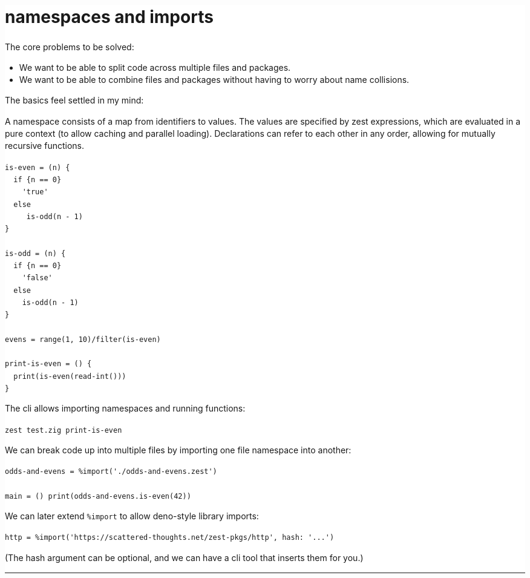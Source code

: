 # namespaces and imports

The core problems to be solved:
* We want to be able to split code across multiple files and packages.
* We want to be able to combine files and packages without having to worry about name collisions.

The basics feel settled in my mind:

A namespace consists of a map from identifiers to values. The values are specified by zest expressions, which are evaluated in a pure context (to allow caching and parallel loading). Declarations can refer to each other in any order, allowing for mutually recursive functions.

```
is-even = (n) {
  if {n == 0} 
    'true'
  else 
     is-odd(n - 1)
}

is-odd = (n) {
  if {n == 0}
    'false'
  else
    is-odd(n - 1)
}

evens = range(1, 10)/filter(is-even)

print-is-even = () {
  print(is-even(read-int()))
}
```

The cli allows importing namespaces and running functions:

```
zest test.zig print-is-even
```

We can break code up into multiple files by importing one file namespace into another:

```
odds-and-evens = %import('./odds-and-evens.zest')

main = () print(odds-and-evens.is-even(42))
```

We can later extend `%import` to allow deno-style library imports:

```
http = %import('https://scattered-thoughts.net/zest-pkgs/http', hash: '...')
```

(The hash argument can be optional, and we can have a cli tool that inserts them for you.)

---